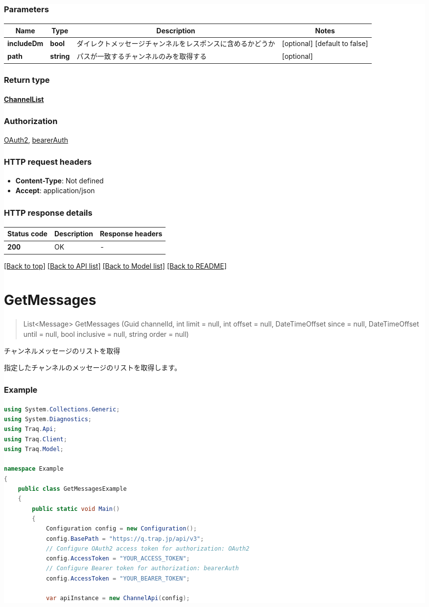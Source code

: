 ```csharp
```

### Parameters

| Name | Type | Description | Notes |
|------|------|-------------|-------|
| **includeDm** | **bool** | ダイレクトメッセージチャンネルをレスポンスに含めるかどうか | [optional] [default to false] |
| **path** | **string** | パスが一致するチャンネルのみを取得する | [optional]  |

### Return type

[**ChannelList**](ChannelList.md)

### Authorization

[OAuth2](../README.md#OAuth2), [bearerAuth](../README.md#bearerAuth)

### HTTP request headers

 - **Content-Type**: Not defined
 - **Accept**: application/json


### HTTP response details
| Status code | Description | Response headers |
|-------------|-------------|------------------|
| **200** | OK |  -  |

[[Back to top]](#) [[Back to API list]](../../README.md#documentation-for-api-endpoints) [[Back to Model list]](../../README.md#documentation-for-models) [[Back to README]](../../README.md)

<a id="getmessages"></a>
# **GetMessages**
> List&lt;Message&gt; GetMessages (Guid channelId, int limit = null, int offset = null, DateTimeOffset since = null, DateTimeOffset until = null, bool inclusive = null, string order = null)

チャンネルメッセージのリストを取得

指定したチャンネルのメッセージのリストを取得します。

### Example
```csharp
using System.Collections.Generic;
using System.Diagnostics;
using Traq.Api;
using Traq.Client;
using Traq.Model;

namespace Example
{
    public class GetMessagesExample
    {
        public static void Main()
        {
            Configuration config = new Configuration();
            config.BasePath = "https://q.trap.jp/api/v3";
            // Configure OAuth2 access token for authorization: OAuth2
            config.AccessToken = "YOUR_ACCESS_TOKEN";
            // Configure Bearer token for authorization: bearerAuth
            config.AccessToken = "YOUR_BEARER_TOKEN";

            var apiInstance = new ChannelApi(config);
```